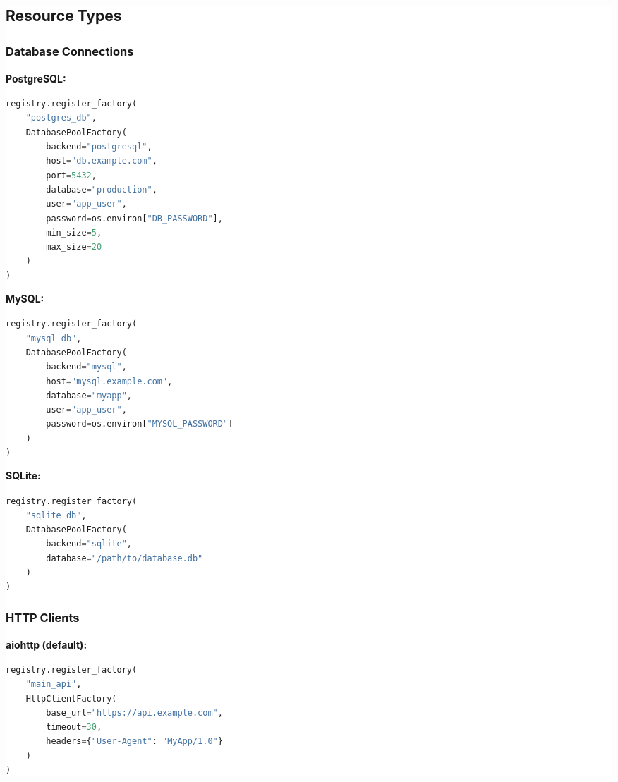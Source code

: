 ## Resource Types

### Database Connections

**PostgreSQL:**
```python
registry.register_factory(
    "postgres_db",
    DatabasePoolFactory(
        backend="postgresql",
        host="db.example.com",
        port=5432,
        database="production",
        user="app_user",
        password=os.environ["DB_PASSWORD"],
        min_size=5,
        max_size=20
    )
)
```

**MySQL:**
```python
registry.register_factory(
    "mysql_db",
    DatabasePoolFactory(
        backend="mysql",
        host="mysql.example.com",
        database="myapp",
        user="app_user",
        password=os.environ["MYSQL_PASSWORD"]
    )
)
```

**SQLite:**
```python
registry.register_factory(
    "sqlite_db",
    DatabasePoolFactory(
        backend="sqlite",
        database="/path/to/database.db"
    )
)
```

### HTTP Clients

**aiohttp (default):**
```python
registry.register_factory(
    "main_api",
    HttpClientFactory(
        base_url="https://api.example.com",
        timeout=30,
        headers={"User-Agent": "MyApp/1.0"}
    )
)
```
